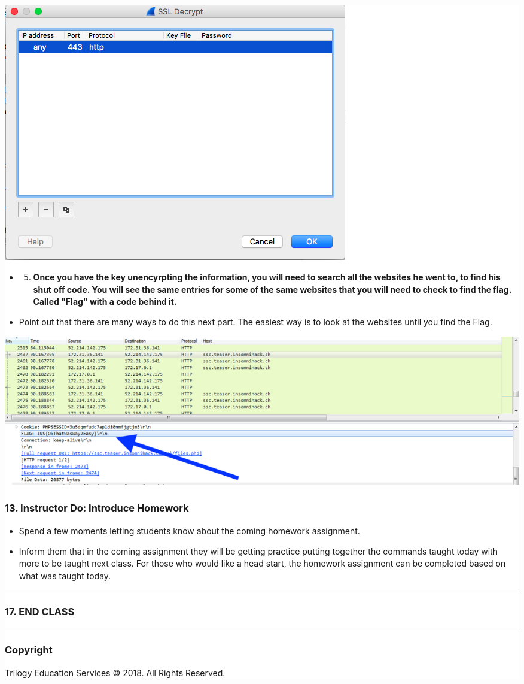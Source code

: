 ![](Images/u9.png)

* 5. **Once you have the key unencyrpting the information, you will need to search all the websites he went to, to find his shut off code. You will see the same entries for some of the same websites that you will need to check to find the flag. Called "Flag" with a code behind it.** 

* Point out that there are many ways to do this next part. The easiest way is to look at the websites until you find the Flag. 

![](Images/u6.png)


### 13. Instructor Do: Introduce Homework 
* Spend a few moments letting students know about the coming homework assignment.

* Inform them that in the coming assignment they will be getting practice putting together the commands taught today with more to be taught next class. For those who would like a head start, the homework assignment can be completed based on what was taught today.

------

### 17.  END CLASS

------

### Copyright

Trilogy Education Services © 2018. All Rights Reserved.
